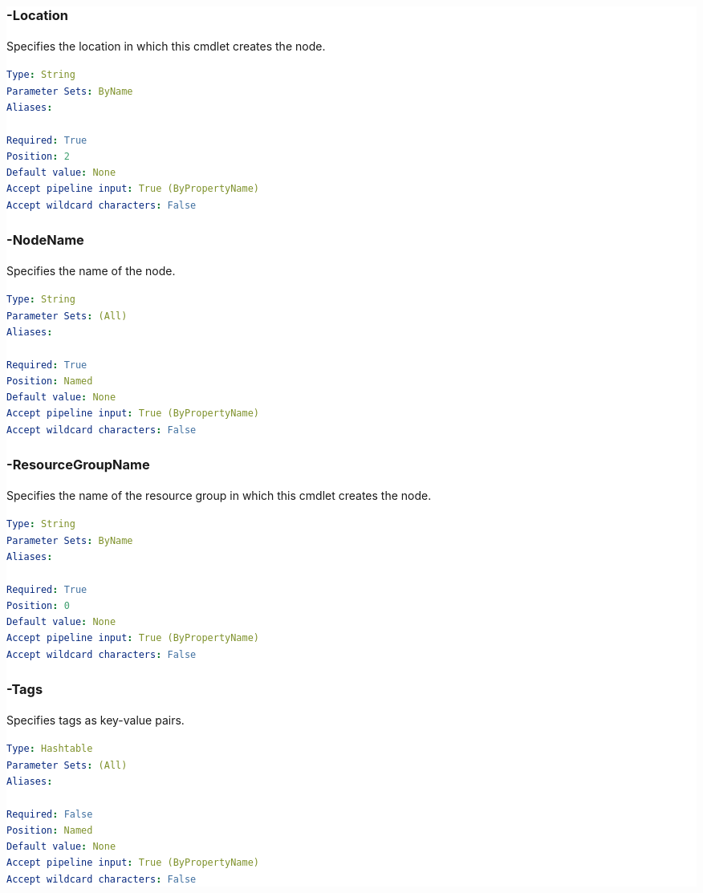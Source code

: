 ### -Location
Specifies the location in which this cmdlet creates the node.

```yaml
Type: String
Parameter Sets: ByName
Aliases: 

Required: True
Position: 2
Default value: None
Accept pipeline input: True (ByPropertyName)
Accept wildcard characters: False
```

### -NodeName
Specifies the name of the node.

```yaml
Type: String
Parameter Sets: (All)
Aliases: 

Required: True
Position: Named
Default value: None
Accept pipeline input: True (ByPropertyName)
Accept wildcard characters: False
```

### -ResourceGroupName
Specifies the name of the resource group in which this cmdlet creates the node.

```yaml
Type: String
Parameter Sets: ByName
Aliases: 

Required: True
Position: 0
Default value: None
Accept pipeline input: True (ByPropertyName)
Accept wildcard characters: False
```

### -Tags
Specifies tags as key-value pairs.

```yaml
Type: Hashtable
Parameter Sets: (All)
Aliases: 

Required: False
Position: Named
Default value: None
Accept pipeline input: True (ByPropertyName)
Accept wildcard characters: False
```
